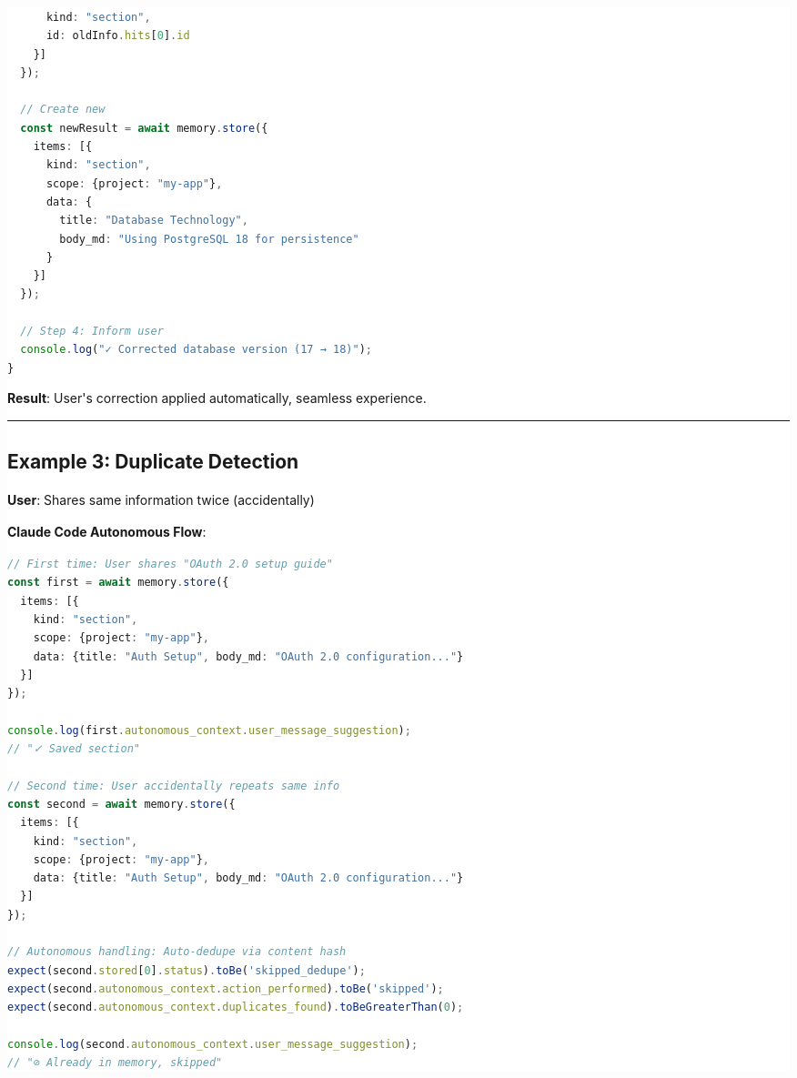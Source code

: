 ```typescript
      kind: "section",
      id: oldInfo.hits[0].id
    }]
  });

  // Create new
  const newResult = await memory.store({
    items: [{
      kind: "section",
      scope: {project: "my-app"},
      data: {
        title: "Database Technology",
        body_md: "Using PostgreSQL 18 for persistence"
      }
    }]
  });

  // Step 4: Inform user
  console.log("✓ Corrected database version (17 → 18)");
}
```

**Result**: User's correction applied automatically, seamless experience.

---

## Example 3: Duplicate Detection

**User**: Shares same information twice (accidentally)

**Claude Code Autonomous Flow**:

```typescript
// First time: User shares "OAuth 2.0 setup guide"
const first = await memory.store({
  items: [{
    kind: "section",
    scope: {project: "my-app"},
    data: {title: "Auth Setup", body_md: "OAuth 2.0 configuration..."}
  }]
});

console.log(first.autonomous_context.user_message_suggestion);
// "✓ Saved section"

// Second time: User accidentally repeats same info
const second = await memory.store({
  items: [{
    kind: "section",
    scope: {project: "my-app"},
    data: {title: "Auth Setup", body_md: "OAuth 2.0 configuration..."}
  }]
});

// Autonomous handling: Auto-dedupe via content hash
expect(second.stored[0].status).toBe('skipped_dedupe');
expect(second.autonomous_context.action_performed).toBe('skipped');
expect(second.autonomous_context.duplicates_found).toBeGreaterThan(0);

console.log(second.autonomous_context.user_message_suggestion);
// "⊘ Already in memory, skipped"
```
